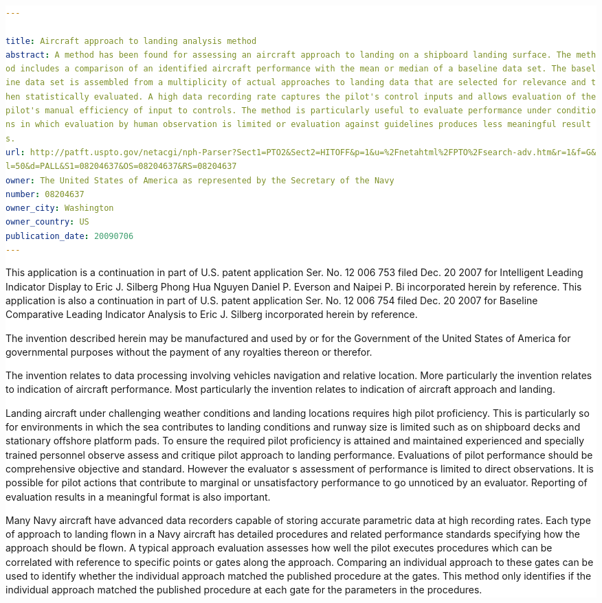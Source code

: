 ```yaml
---

title: Aircraft approach to landing analysis method
abstract: A method has been found for assessing an aircraft approach to landing on a shipboard landing surface. The method includes a comparison of an identified aircraft performance with the mean or median of a baseline data set. The baseline data set is assembled from a multiplicity of actual approaches to landing data that are selected for relevance and then statistically evaluated. A high data recording rate captures the pilot's control inputs and allows evaluation of the pilot's manual efficiency of input to controls. The method is particularly useful to evaluate performance under conditions in which evaluation by human observation is limited or evaluation against guidelines produces less meaningful results.
url: http://patft.uspto.gov/netacgi/nph-Parser?Sect1=PTO2&Sect2=HITOFF&p=1&u=%2Fnetahtml%2FPTO%2Fsearch-adv.htm&r=1&f=G&l=50&d=PALL&S1=08204637&OS=08204637&RS=08204637
owner: The United States of America as represented by the Secretary of the Navy
number: 08204637
owner_city: Washington
owner_country: US
publication_date: 20090706
---
```

This application is a continuation in part of U.S. patent application Ser. No. 12 006 753 filed Dec. 20 2007 for Intelligent Leading Indicator Display to Eric J. Silberg Phong Hua Nguyen Daniel P. Everson and Naipei P. Bi incorporated herein by reference. This application is also a continuation in part of U.S. patent application Ser. No. 12 006 754 filed Dec. 20 2007 for Baseline Comparative Leading Indicator Analysis to Eric J. Silberg incorporated herein by reference.

The invention described herein may be manufactured and used by or for the Government of the United States of America for governmental purposes without the payment of any royalties thereon or therefor.

The invention relates to data processing involving vehicles navigation and relative location. More particularly the invention relates to indication of aircraft performance. Most particularly the invention relates to indication of aircraft approach and landing.

Landing aircraft under challenging weather conditions and landing locations requires high pilot proficiency. This is particularly so for environments in which the sea contributes to landing conditions and runway size is limited such as on shipboard decks and stationary offshore platform pads. To ensure the required pilot proficiency is attained and maintained experienced and specially trained personnel observe assess and critique pilot approach to landing performance. Evaluations of pilot performance should be comprehensive objective and standard. However the evaluator s assessment of performance is limited to direct observations. It is possible for pilot actions that contribute to marginal or unsatisfactory performance to go unnoticed by an evaluator. Reporting of evaluation results in a meaningful format is also important.

Many Navy aircraft have advanced data recorders capable of storing accurate parametric data at high recording rates. Each type of approach to landing flown in a Navy aircraft has detailed procedures and related performance standards specifying how the approach should be flown. A typical approach evaluation assesses how well the pilot executes procedures which can be correlated with reference to specific points or gates along the approach. Comparing an individual approach to these gates can be used to identify whether the individual approach matched the published procedure at the gates. This method only identifies if the individual approach matched the published procedure at each gate for the parameters in the procedures.
